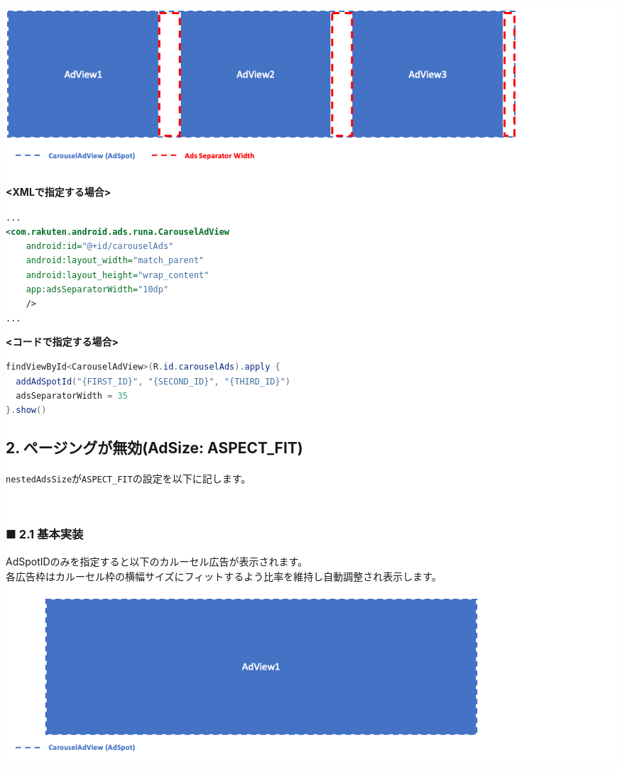<img src="/doc/img/carouselads/nonPageNation/default/004.png"/><br>

**&lt;XMLで指定する場合&gt;**

```xml
...
<com.rakuten.android.ads.runa.CarouselAdView
    android:id="@+id/carouselAds"
    android:layout_width="match_parent"
    android:layout_height="wrap_content"
    app:adsSeparatorWidth="10dp"
    />
...
```

**&lt;コードで指定する場合&gt;**

```java
findViewById<CarouselAdView>(R.id.carouselAds).apply {
  addAdSpotId("{FIRST_ID}", "{SECOND_ID}", "{THIRD_ID}")
  adsSeparatorWidth = 35
}.show()
```

<div id="2_0"></div>

## 2. ページングが無効(AdSize: ASPECT_FIT)

`nestedAdsSize`が`ASPECT_FIT`の設定を以下に記します。

<br><div id="2_1"></div>

### ■ 2.1 基本実装

AdSpotIDのみを指定すると以下のカルーセル広告が表示されます。<br>
各広告枠はカルーセル枠の横幅サイズにフィットするよう比率を維持し自動調整され表示します。

<img src="/doc/img/carouselads/nonPageNation/aspectfit/001.png" /><br>
